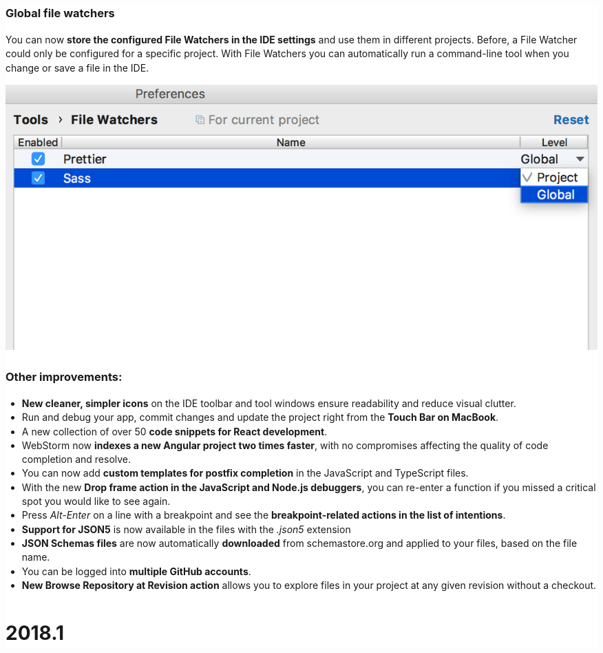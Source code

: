 ### Global file watchers

You can now **store the configured File Watchers in the IDE settings** and use them in different projects. Before, a File Watcher could only be configured for a specific project. With File Watchers you can automatically run a command-line tool when you change or save a file in the IDE.

![Global file watchers](assets/global-file-watcher-616@2x.png)

### Other improvements:

- **New cleaner, simpler icons** on the IDE toolbar and tool windows ensure readability and reduce visual clutter.
- Run and debug your app, commit changes and update the project right from the **Touch Bar on MacBook**.
- A new collection of over 50 **code snippets for React development**.
- WebStorm now **indexes a new Angular project two times faster**, with no compromises affecting the quality of code completion and resolve.
- You can now add **custom templates for postfix completion** in the JavaScript and TypeScript files.
- With the new **Drop frame action in the JavaScript and Node.js debuggers**, you can re-enter a function if you missed a critical spot you would like to see again.
- Press *Alt-Enter* on a line with a breakpoint and see the **breakpoint-related actions in the list of intentions**.
- **Support for JSON5** is now available in the files with the *.json5* extension
- **JSON Schemas files** are now automatically **downloaded** from schemastore.org and applied to your files, based on the file name.
- You can be logged into **multiple GitHub accounts**.
- **New Browse Repository at Revision action** allows you to explore files in your project at any given revision without a checkout.

# 2018.1
